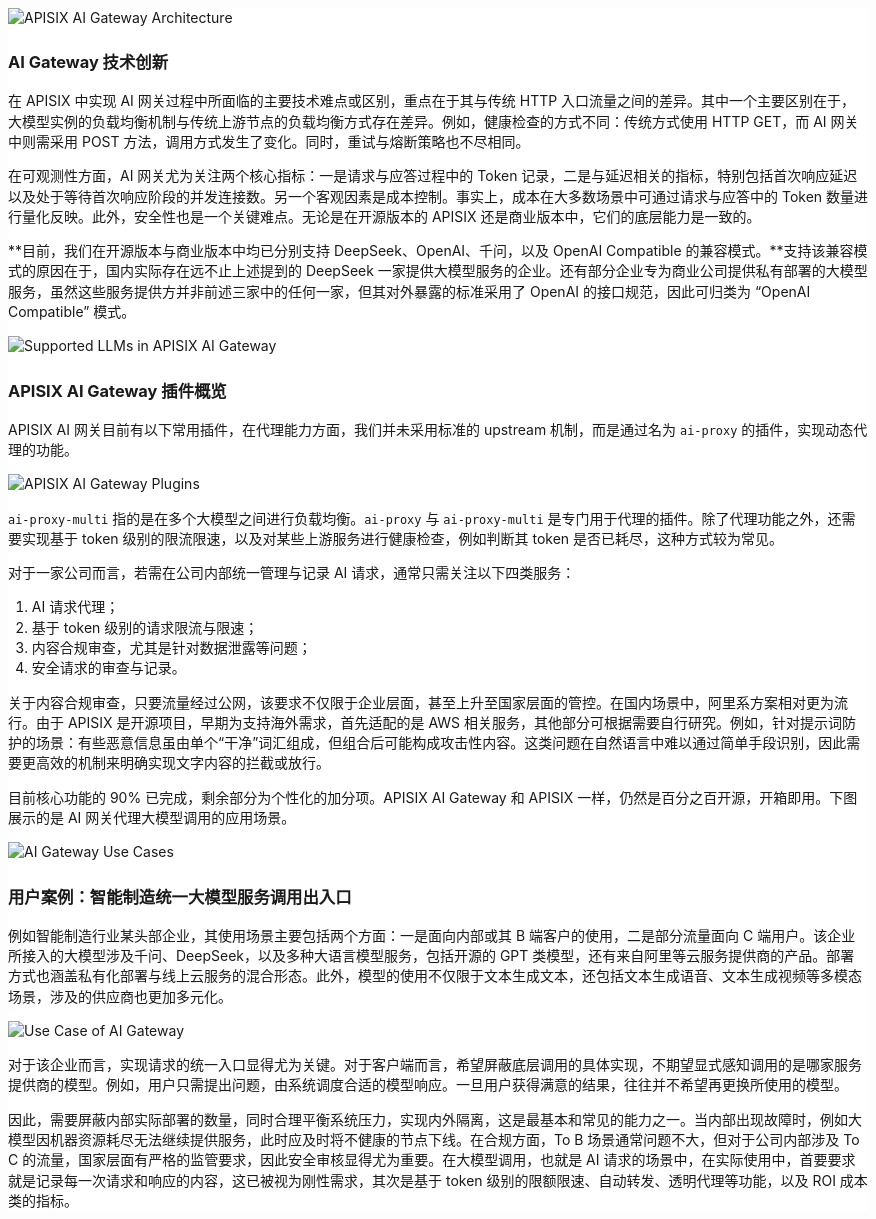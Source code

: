 ![APISIX AI Gateway Architecture](https://static.api7.ai/uploads/2025/05/29/0AwfATyw_6-ai-gateway-architecture.webp)

### AI Gateway 技术创新

在 APISIX 中实现 AI 网关过程中所面临的主要技术难点或区别，重点在于其与传统 HTTP 入口流量之间的差异。其中一个主要区别在于，大模型实例的负载均衡机制与传统上游节点的负载均衡方式存在差异。例如，健康检查的方式不同：传统方式使用 HTTP GET，而 AI 网关中则需采用 POST 方法，调用方式发生了变化。同时，重试与熔断策略也不尽相同。

在可观测性方面，AI 网关尤为关注两个核心指标：一是请求与应答过程中的 Token 记录，二是与延迟相关的指标，特别包括首次响应延迟以及处于等待首次响应阶段的并发连接数。另一个客观因素是成本控制。事实上，成本在大多数场景中可通过请求与应答中的 Token 数量进行量化反映。此外，安全性也是一个关键难点。无论是在开源版本的 APISIX 还是商业版本中，它们的底层能力是一致的。

**目前，我们在开源版本与商业版本中均已分别支持 DeepSeek、OpenAI、千问，以及 OpenAI Compatible 的兼容模式。**支持该兼容模式的原因在于，国内实际存在远不止上述提到的 DeepSeek 一家提供大模型服务的企业。还有部分企业专为商业公司提供私有部署的大模型服务，虽然这些服务提供方并非前述三家中的任何一家，但其对外暴露的标准采用了 OpenAI 的接口规范，因此可归类为 “OpenAI Compatible” 模式。

![Supported LLMs in APISIX AI Gateway](https://static.api7.ai/uploads/2025/05/29/I5eSDrLl_7-technical-updates.webp)

### APISIX AI Gateway 插件概览

APISIX AI 网关目前有以下常用插件，在代理能力方面，我们并未采用标准的 upstream 机制，而是通过名为 `ai-proxy` 的插件，实现动态代理的功能。

![APISIX AI Gateway Plugins](https://static.api7.ai/uploads/2025/05/29/LeOiK7xE_8-ai-gateway-plugins.webp)

`ai-proxy-multi` 指的是在多个大模型之间进行负载均衡。`ai-proxy` 与 `ai-proxy-multi` 是专门用于代理的插件。除了代理功能之外，还需要实现基于 token 级别的限流限速，以及对某些上游服务进行健康检查，例如判断其 token 是否已耗尽，这种方式较为常见。

对于一家公司而言，若需在公司内部统一管理与记录 AI 请求，通常只需关注以下四类服务：

1. AI 请求代理；
2. 基于 token 级别的请求限流与限速；
3. 内容合规审查，尤其是针对数据泄露等问题；
4. 安全请求的审查与记录。

关于内容合规审查，只要流量经过公网，该要求不仅限于企业层面，甚至上升至国家层面的管控。在国内场景中，阿里系方案相对更为流行。由于 APISIX 是开源项目，早期为支持海外需求，首先适配的是 AWS 相关服务，其他部分可根据需要自行研究。例如，针对提示词防护的场景：有些恶意信息虽由单个“干净”词汇组成，但组合后可能构成攻击性内容。这类问题在自然语言中难以通过简单手段识别，因此需要更高效的机制来明确实现文字内容的拦截或放行。

目前核心功能的 90% 已完成，剩余部分为个性化的加分项。APISIX AI Gateway 和 APISIX 一样，仍然是百分之百开源，开箱即用。下图展示的是 AI 网关代理大模型调用的应用场景。

![AI Gateway Use Cases](https://static.api7.ai/uploads/2025/05/29/QpfPWv5a_9-ai-gateway-use-cases.webp)

### 用户案例：智能制造统一大模型服务调用出入口

例如智能制造行业某头部企业，其使用场景主要包括两个方面：一是面向内部或其 B 端客户的使用，二是部分流量面向 C 端用户。该企业所接入的大模型涉及千问、DeepSeek，以及多种大语言模型服务，包括开源的 GPT 类模型，还有来自阿里等云服务提供商的产品。部署方式也涵盖私有化部署与线上云服务的混合形态。此外，模型的使用不仅限于文本生成文本，还包括文本生成语音、文本生成视频等多模态场景，涉及的供应商也更加多元化。

![Use Case of AI Gateway](https://static.api7.ai/uploads/2025/05/29/yho1WH6Q_10-use-case.webp)

对于该企业而言，实现请求的统一入口显得尤为关键。对于客户端而言，希望屏蔽底层调用的具体实现，不期望显式感知调用的是哪家服务提供商的模型。例如，用户只需提出问题，由系统调度合适的模型响应。一旦用户获得满意的结果，往往并不希望再更换所使用的模型。

因此，需要屏蔽内部实际部署的数量，同时合理平衡系统压力，实现内外隔离，这是最基本和常见的能力之一。当内部出现故障时，例如大模型因机器资源耗尽无法继续提供服务，此时应及时将不健康的节点下线。在合规方面，To B 场景通常问题不大，但对于公司内部涉及 To C 的流量，国家层面有严格的监管要求，因此安全审核显得尤为重要。在大模型调用，也就是 AI 请求的场景中，在实际使用中，首要要求就是记录每一次请求和响应的内容，这已被视为刚性需求，其次是基于 token 级别的限额限速、自动转发、透明代理等功能，以及 ROI 成本类的指标。
